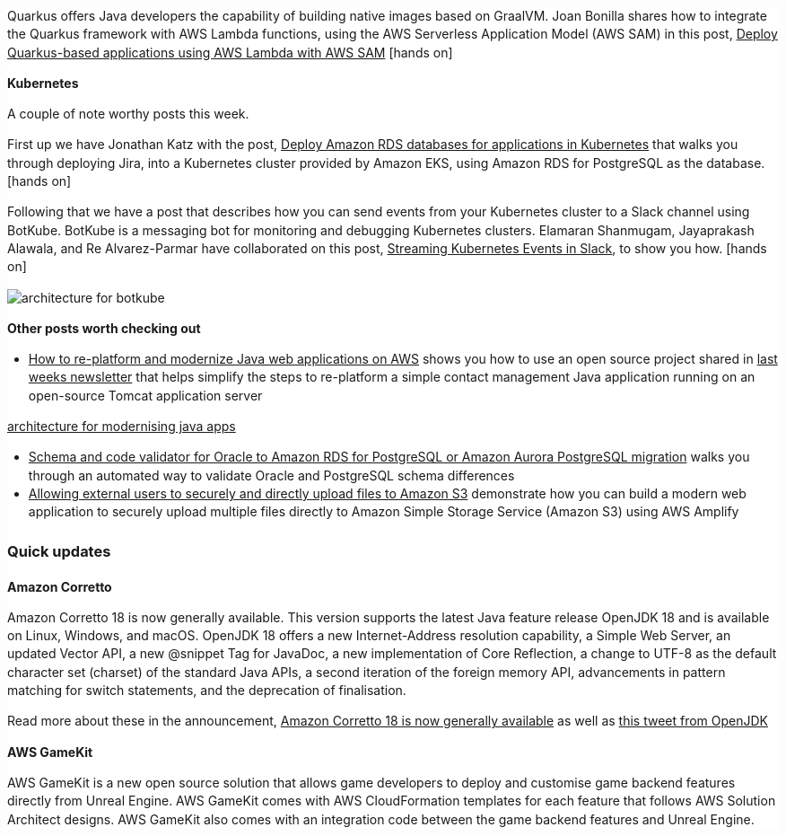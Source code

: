 Quarkus offers Java developers the capability of building native images based on GraalVM. Joan Bonilla shares how to integrate the Quarkus framework with AWS Lambda functions, using the AWS Serverless Application Model (AWS SAM) in this post, [Deploy Quarkus-based applications using AWS Lambda with AWS SAM](https://aws-oss.beachgeek.co.uk/1i6) [hands on]

**Kubernetes**

A couple of note worthy posts this week.

First up we have Jonathan Katz with the post, [Deploy Amazon RDS databases for applications in Kubernetes](https://aws-oss.beachgeek.co.uk/1i8) that walks you through deploying Jira, into a Kubernetes cluster provided by Amazon EKS, using Amazon RDS for PostgreSQL as the database. [hands on]

Following that we have a post that describes how you can send events from your Kubernetes cluster to a Slack channel using BotKube. BotKube is a messaging bot for monitoring and debugging Kubernetes clusters. Elamaran Shanmugam, Jayaprakash Alawala, and Re Alvarez-Parmar have collaborated on this post, [Streaming Kubernetes Events in Slack](https://aws-oss.beachgeek.co.uk/1i7), to show you how. [hands on]

![architecture for botkube](https://d2908q01vomqb2.cloudfront.net/fe2ef495a1152561572949784c16bf23abb28057/2022/03/21/botkube-architecture.jpg)

**Other posts worth checking out**

* [How to re-platform and modernize Java web applications on AWS](https://aws-oss.beachgeek.co.uk/1i4) shows you how to use an open source project shared in [last weeks newsletter](https://dev.to/aws/aws-open-source-news-and-updates-105-38ch) that helps simplify the steps to re-platform a simple contact management Java application running on an open-source Tomcat application server

[architecture for modernising java apps](https://d2908q01vomqb2.cloudfront.net/1b6453892473a467d07372d45eb05abc2031647a/2021/12/09/Image1.png)

* [Schema and code validator for Oracle to Amazon RDS for PostgreSQL or Amazon Aurora PostgreSQL migration](https://aws-oss.beachgeek.co.uk/1i5) walks you through an automated way to validate Oracle and PostgreSQL schema differences
* [Allowing external users to securely and directly upload files to Amazon S3](https://aws-oss.beachgeek.co.uk/1hy) demonstrate how you can build a modern web application to securely upload multiple files directly to Amazon Simple Storage Service (Amazon S3) using AWS Amplify

### Quick updates

**Amazon Corretto**

Amazon Corretto 18 is now generally available. This version supports the latest Java feature release OpenJDK 18 and is available on Linux, Windows, and macOS. OpenJDK 18 offers a new Internet-Address resolution capability, a Simple Web Server, an updated Vector API, a new @snippet Tag for JavaDoc, a new implementation of Core Reflection, a change to UTF-8 as the default character set (charset) of the standard Java APIs, a second iteration of the foreign memory API, advancements in pattern matching for switch statements, and the deprecation of finalisation.

Read more about these in the announcement, [Amazon Corretto 18 is now generally available](https://aws-oss.beachgeek.co.uk/1hx) as well as [this tweet from OpenJDK](https://aws-oss.beachgeek.co.uk/1ic)

**AWS GameKit**

AWS GameKit is a new open source solution that allows game developers to deploy and customise game backend features directly from Unreal Engine. AWS GameKit comes with AWS CloudFormation templates for each feature that follows AWS Solution Architect designs. AWS GameKit also comes with an integration code between the game backend features and Unreal Engine. 
